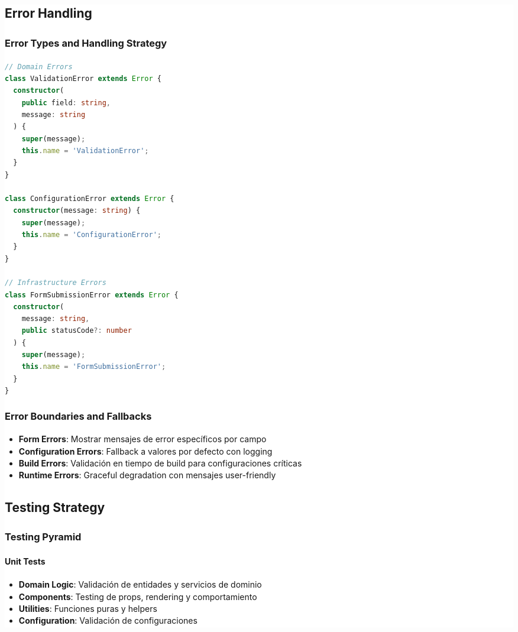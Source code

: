 ## Error Handling

### Error Types and Handling Strategy

```typescript
// Domain Errors
class ValidationError extends Error {
  constructor(
    public field: string,
    message: string
  ) {
    super(message);
    this.name = 'ValidationError';
  }
}

class ConfigurationError extends Error {
  constructor(message: string) {
    super(message);
    this.name = 'ConfigurationError';
  }
}

// Infrastructure Errors
class FormSubmissionError extends Error {
  constructor(
    message: string,
    public statusCode?: number
  ) {
    super(message);
    this.name = 'FormSubmissionError';
  }
}
```

### Error Boundaries and Fallbacks

- **Form Errors**: Mostrar mensajes de error específicos por campo
- **Configuration Errors**: Fallback a valores por defecto con logging
- **Build Errors**: Validación en tiempo de build para configuraciones críticas
- **Runtime Errors**: Graceful degradation con mensajes user-friendly

## Testing Strategy

### Testing Pyramid

#### Unit Tests

- **Domain Logic**: Validación de entidades y servicios de dominio
- **Components**: Testing de props, rendering y comportamiento
- **Utilities**: Funciones puras y helpers
- **Configuration**: Validación de configuraciones
